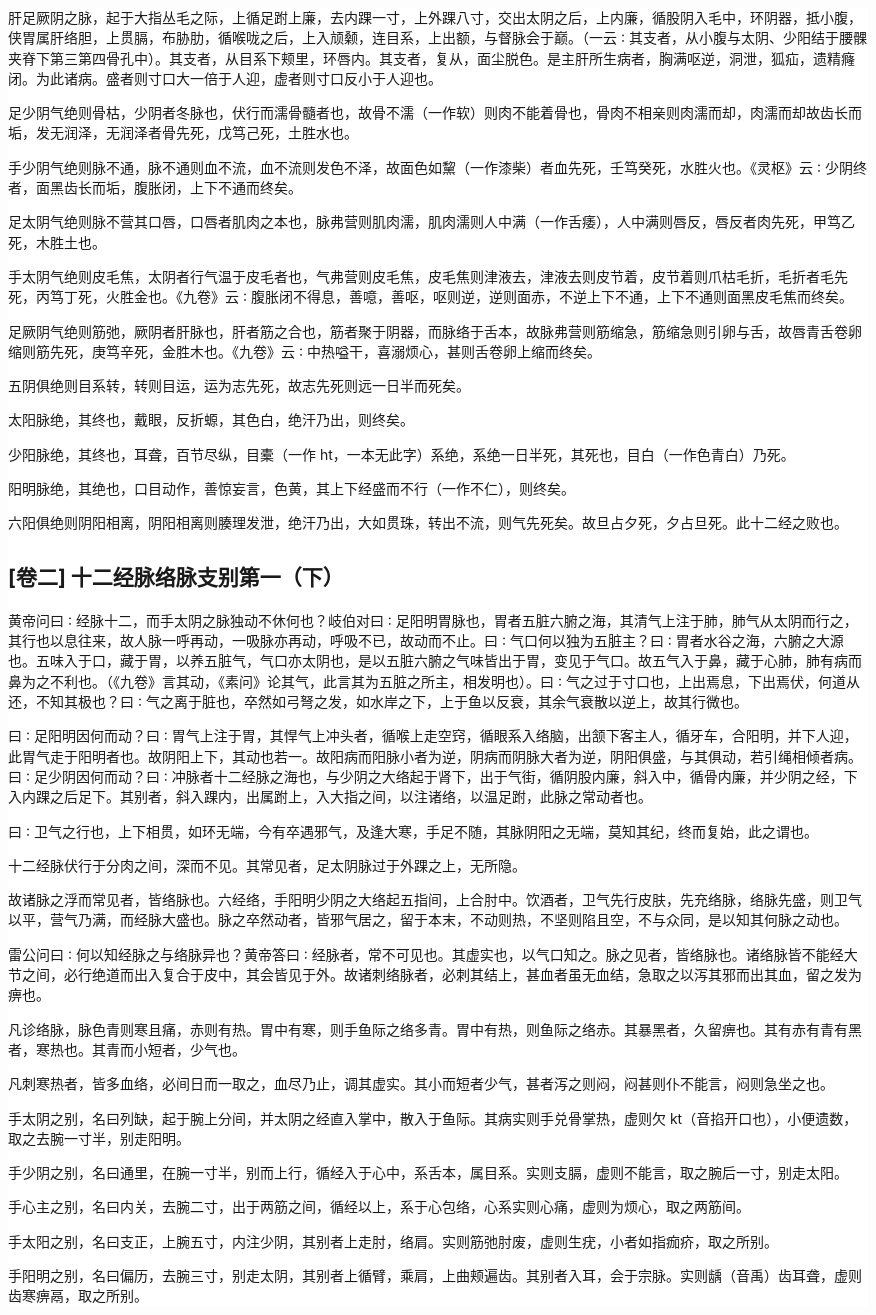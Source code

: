 肝足厥阴之脉，起于大指丛毛之际，上循足跗上廉，去内踝一寸，上外踝八寸，交出太阴之后，上内廉，循股阴入毛中，环阴器，抵小腹，侠胃属肝络胆，上贯膈，布胁肋，循喉咙之后，上入颃颡，连目系，上出额，与督脉会于巅。（一云 ∶ 其支者，从小腹与太阴、少阳结于腰髁夹脊下第三第四骨孔中）。其支者，从目系下颊里，环唇内。其支者，复从，面尘脱色。是主肝所生病者，胸满呕逆，洞泄，狐疝，遗精癃闭。为此诸病。盛者则寸口大一倍于人迎，虚者则寸口反小于人迎也。

足少阴气绝则骨枯，少阴者冬脉也，伏行而濡骨髓者也，故骨不濡（一作软）则肉不能着骨也，骨肉不相亲则肉濡而却，肉濡而却故齿长而垢，发无润泽，无润泽者骨先死，戊笃己死，土胜水也。

手少阴气绝则脉不通，脉不通则血不流，血不流则发色不泽，故面色如黧（一作漆柴）者血先死，壬笃癸死，水胜火也。《灵枢》云 ∶ 少阴终者，面黑齿长而垢，腹胀闭，上下不通而终矣。

足太阴气绝则脉不营其口唇，口唇者肌肉之本也，脉弗营则肌肉濡，肌肉濡则人中满（一作舌痿），人中满则唇反，唇反者肉先死，甲笃乙死，木胜土也。

手太阴气绝则皮毛焦，太阴者行气温于皮毛者也，气弗营则皮毛焦，皮毛焦则津液去，津液去则皮节着，皮节着则爪枯毛折，毛折者毛先死，丙笃丁死，火胜金也。《九卷》云 ∶ 腹胀闭不得息，善噫，善呕，呕则逆，逆则面赤，不逆上下不通，上下不通则面黑皮毛焦而终矣。

足厥阴气绝则筋弛，厥阴者肝脉也，肝者筋之合也，筋者聚于阴器，而脉络于舌本，故脉弗营则筋缩急，筋缩急则引卵与舌，故唇青舌卷卵缩则筋先死，庚笃辛死，金胜木也。《九卷》云 ∶ 中热嗌干，喜溺烦心，甚则舌卷卵上缩而终矣。

五阴俱绝则目系转，转则目运，运为志先死，故志先死则远一日半而死矣。

太阳脉绝，其终也，戴眼，反折螈，其色白，绝汗乃出，则终矣。

少阳脉绝，其终也，耳聋，百节尽纵，目橐（一作 ht，一本无此字）系绝，系绝一日半死，其死也，目白（一作色青白）乃死。

阳明脉绝，其绝也，口目动作，善惊妄言，色黄，其上下经盛而不行（一作不仁），则终矣。

六阳俱绝则阴阳相离，阴阳相离则腠理发泄，绝汗乃出，大如贯珠，转出不流，则气先死矣。故旦占夕死，夕占旦死。此十二经之败也。

## [卷二] 十二经脉络脉支别第一（下）

黄帝问曰 ∶ 经脉十二，而手太阴之脉独动不休何也？岐伯对曰 ∶ 足阳明胃脉也，胃者五脏六腑之海，其清气上注于肺，肺气从太阴而行之，其行也以息往来，故人脉一呼再动，一吸脉亦再动，呼吸不已，故动而不止。曰 ∶ 气口何以独为五脏主？曰 ∶ 胃者水谷之海，六腑之大源也。五味入于口，藏于胃，以养五脏气，气口亦太阴也，是以五脏六腑之气味皆出于胃，变见于气口。故五气入于鼻，藏于心肺，肺有病而鼻为之不利也。（《九卷》言其动，《素问》论其气，此言其为五脏之所主，相发明也）。曰 ∶ 气之过于寸口也，上出焉息，下出焉伏，何道从还，不知其极也？曰 ∶ 气之离于脏也，卒然如弓弩之发，如水岸之下，上于鱼以反衰，其余气衰散以逆上，故其行微也。

曰 ∶ 足阳明因何而动？曰 ∶ 胃气上注于胃，其悍气上冲头者，循喉上走空窍，循眼系入络脑，出颔下客主人，循牙车，合阳明，并下人迎，此胃气走于阳明者也。故阴阳上下，其动也若一。故阳病而阳脉小者为逆，阴病而阴脉大者为逆，阴阳俱盛，与其俱动，若引绳相倾者病。曰 ∶ 足少阴因何而动？曰 ∶ 冲脉者十二经脉之海也，与少阴之大络起于肾下，出于气街，循阴股内廉，斜入中，循骨内廉，并少阴之经，下入内踝之后足下。其别者，斜入踝内，出属跗上，入大指之间，以注诸络，以温足跗，此脉之常动者也。

曰 ∶ 卫气之行也，上下相贯，如环无端，今有卒遇邪气，及逢大寒，手足不随，其脉阴阳之无端，莫知其纪，终而复始，此之谓也。

十二经脉伏行于分肉之间，深而不见。其常见者，足太阴脉过于外踝之上，无所隐。

故诸脉之浮而常见者，皆络脉也。六经络，手阳明少阴之大络起五指间，上合肘中。饮酒者，卫气先行皮肤，先充络脉，络脉先盛，则卫气以平，营气乃满，而经脉大盛也。脉之卒然动者，皆邪气居之，留于本末，不动则热，不坚则陷且空，不与众同，是以知其何脉之动也。

雷公问曰 ∶ 何以知经脉之与络脉异也？黄帝答曰 ∶ 经脉者，常不可见也。其虚实也，以气口知之。脉之见者，皆络脉也。诸络脉皆不能经大节之间，必行绝道而出入复合于皮中，其会皆见于外。故诸刺络脉者，必刺其结上，甚血者虽无血结，急取之以泻其邪而出其血，留之发为痹也。

凡诊络脉，脉色青则寒且痛，赤则有热。胃中有寒，则手鱼际之络多青。胃中有热，则鱼际之络赤。其暴黑者，久留痹也。其有赤有青有黑者，寒热也。其青而小短者，少气也。

凡刺寒热者，皆多血络，必间日而一取之，血尽乃止，调其虚实。其小而短者少气，甚者泻之则闷，闷甚则仆不能言，闷则急坐之也。

手太阴之别，名曰列缺，起于腕上分间，并太阴之经直入掌中，散入于鱼际。其病实则手兑骨掌热，虚则欠 kt（音掐开口也），小便遗数，取之去腕一寸半，别走阳明。

手少阴之别，名曰通里，在腕一寸半，别而上行，循经入于心中，系舌本，属目系。实则支膈，虚则不能言，取之腕后一寸，别走太阳。

手心主之别，名曰内关，去腕二寸，出于两筋之间，循经以上，系于心包络，心系实则心痛，虚则为烦心，取之两筋间。

手太阳之别，名曰支正，上腕五寸，内注少阴，其别者上走肘，络肩。实则筋弛肘废，虚则生疣，小者如指痂疥，取之所别。

手阳明之别，名曰偏历，去腕三寸，别走太阴，其别者上循臂，乘肩，上曲颊遍齿。其别者入耳，会于宗脉。实则龋（音禹）齿耳聋，虚则齿寒痹鬲，取之所别。

